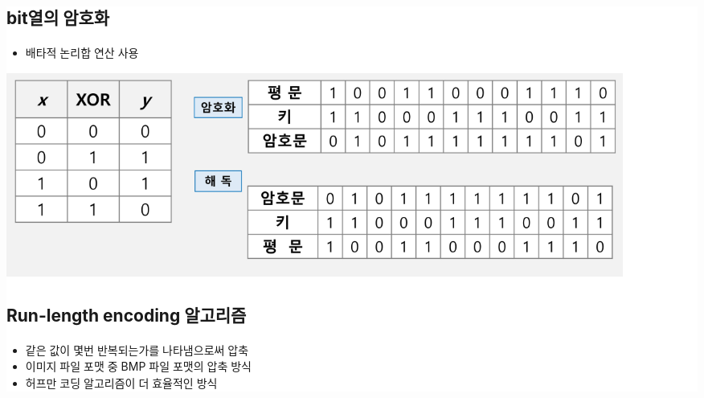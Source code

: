 ## bit열의 암호화
* 배타적 논리합 연산 사용

![bit암호](<../이미지/240206/bit열 암호화.PNG>)

## Run-length encoding 알고리즘
* 같은 값이 몇번 반복되는가를 나타냄으로써 압축
* 이미지 파일 포맷 중 BMP 파일 포맷의 압축 방식
* 허프만 코딩 알고리즘이 더 효율적인 방식
